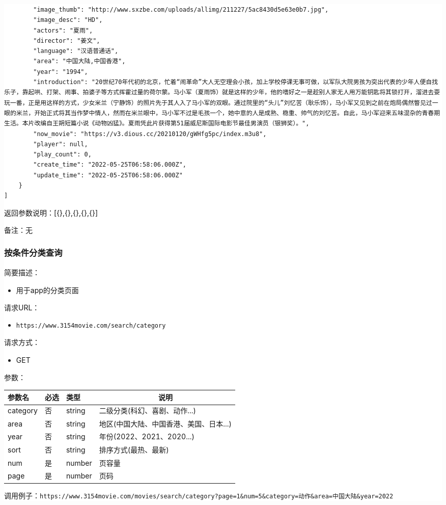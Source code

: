 ```
        "image_thumb": "http://www.sxzbe.com/uploads/allimg/211227/5ac8430d5e63e0b7.jpg",
        "image_desc": "HD",
        "actors": "夏雨",
        "director": "姜文",
        "language": "汉语普通话",
        "area": "中国大陆,中国香港",
        "year": "1994",
        "introduction": "20世纪70年代初的北京，忙着“闹革命”大人无空理会小孩，加上学校停课无事可做，以军队大院男孩为突出代表的少年人便自找乐子，靠起哄、打架、闹事、拍婆子等方式挥霍过量的荷尔蒙。马小军（夏雨饰）就是这样的少年，他的嗜好之一是趁别人家无人用万能钥匙将其锁打开，溜进去耍玩一番，正是用这样的方式，少女米兰（宁静饰）的照片先于其人入了马小军的双眼。通过院里的“头儿”刘忆苦（耿乐饰），马小军又见到之前在炮局偶然瞥见过一眼的米兰，开始正式将其当作梦中情人，然而在米兰眼中，马小军不过是毛孩一个，她中意的人是成熟、稳重、帅气的刘忆苦。自此，马小军迎来五味混杂的青春期生活。本片改编自王朔短篇小说《动物凶猛》。夏雨凭此片获得第51届威尼斯国际电影节最佳男演员（银狮奖）。",
        "now_movie": "https://v3.dious.cc/20210120/gWHfg5pc/index.m3u8",
        "player": null,
        "play_count": 0,
        "create_time": "2022-05-25T06:58:06.000Z",
        "update_time": "2022-05-25T06:58:06.000Z"
    }
]
```

返回参数说明：[{},{},{},{},{}]

备注：无

### 按条件分类查询

简要描述：

- 用于app的分类页面

请求URL：

- `https://www.3154movie.com/search/category`

请求方式：

- GET

参数：

| 参数名   | 必选 | 类型   | 说明                                    |
| :------- | :--- | :----- | --------------------------------------- |
| category | 否   | string | 二级分类(科幻、喜剧、动作...)           |
| area     | 否   | string | 地区(中国大陆、中国香港、美国、日本...) |
| year     | 否   | string | 年份(2022、2021、2020...)               |
| sort     | 否   | string | 排序方式(最热、最新)                    |
| num      | 是   | number | 页容量                                  |
| page     | 是   | number | 页码                                    |

调用例子：`https://www.3154movie.com/movies/search/category?page=1&num=5&category=动作&area=中国大陆&year=2022`
